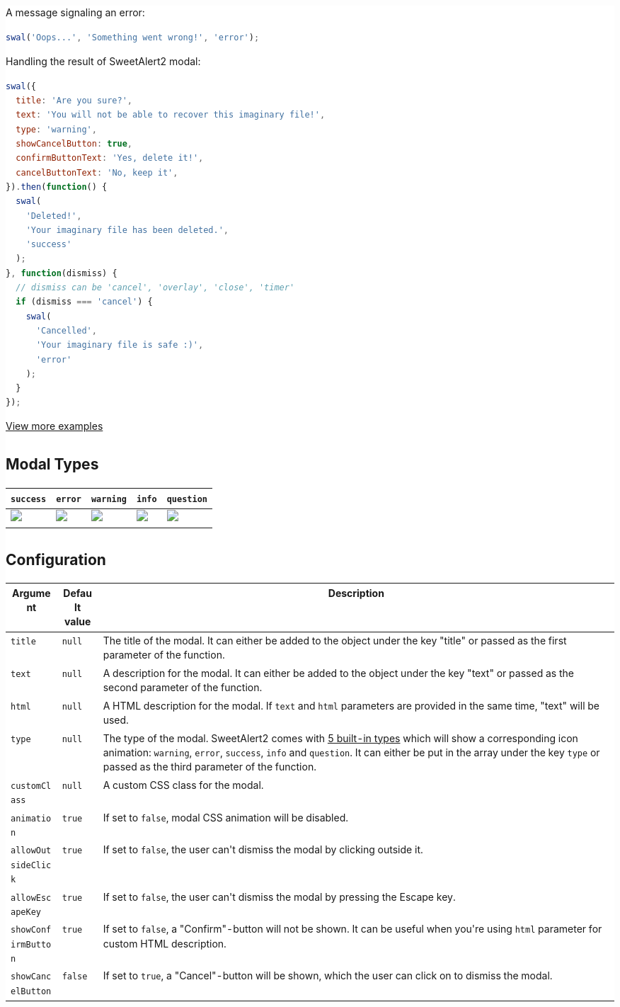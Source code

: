 A message signaling an error:

```javascript
swal('Oops...', 'Something went wrong!', 'error');
```

Handling the result of SweetAlert2 modal:

```javascript
swal({
  title: 'Are you sure?',
  text: 'You will not be able to recover this imaginary file!',
  type: 'warning',
  showCancelButton: true,
  confirmButtonText: 'Yes, delete it!',
  cancelButtonText: 'No, keep it',
}).then(function() {
  swal(
    'Deleted!',
    'Your imaginary file has been deleted.',
    'success'
  );
}, function(dismiss) {
  // dismiss can be 'cancel', 'overlay', 'close', 'timer'
  if (dismiss === 'cancel') {
    swal(
      'Cancelled',
      'Your imaginary file is safe :)',
      'error'
    );
  }
});
```

[View more examples](https://limonte.github.io/sweetalert2/)


Modal Types
-----------

| `success`                                                                       | `error`                                                                       | `warning`                                                                       | `info`                                                                       | `question`                                                                       |
| ------------------------------------------------------------------------------- | ----------------------------------------------------------------------------- | ------------------------------------------------------------------------------- | ---------------------------------------------------------------------------- | -------------------------------------------------------------------------------- |
| ![](https://raw.github.com/limonte/sweetalert2/master/images/swal2-success.png) | ![](https://raw.github.com/limonte/sweetalert2/master/images/swal2-error.png) | ![](https://raw.github.com/limonte/sweetalert2/master/images/swal2-warning.png) | ![](https://raw.github.com/limonte/sweetalert2/master/images/swal2-info.png) | ![](https://raw.github.com/limonte/sweetalert2/master/images/swal2-question.png) |


Configuration
-------------

| Argument              | Default value     | Description |
| --------------------- | ----------------- | ----------- |
| `title`               | `null`            | The title of the modal. It can either be added to the object under the key "title" or passed as the first parameter of the function. |
| `text`                | `null`            | A description for the modal. It can either be added to the object under the key "text" or passed as the second parameter of the function. |
| `html`                | `null`            | A HTML description for the modal. If `text` and `html` parameters are provided in the same time, "text" will be used. |
| `type `               | `null`            | The type of the modal. SweetAlert2 comes with [5 built-in types](#modal-types) which will show a corresponding icon animation: `warning`, `error`, `success`, `info` and `question`. It can either be put in the array under the key `type` or passed as the third parameter of the function. |
| `customClass`         | `null`            | A custom CSS class for the modal. |
| `animation`           | `true`            | If set to `false`, modal CSS animation will be disabled. |
| `allowOutsideClick`   | `true`            | If set to `false`, the user can't dismiss the modal by clicking outside it. |
| `allowEscapeKey`      | `true`            | If set to `false`, the user can't dismiss the modal by pressing the Escape key. |
| `showConfirmButton`   | `true`            | If set to `false`, a "Confirm"-button will not be shown. It can be useful when you're using `html` parameter for custom HTML description. |
| `showCancelButton`    | `false`           | If set to `true`, a "Cancel"-button will be shown, which the user can click on to dismiss the modal. |